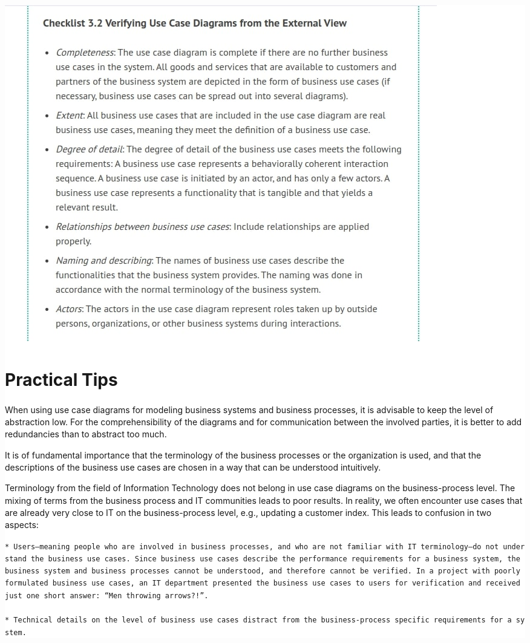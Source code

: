 ![Scene_3](images/Scene_3.jpg)

# Practical Tips

When using use case diagrams for modeling business systems and business processes, it is advisable to keep the level of abstraction low. For the comprehensibility of the diagrams and for communication between the involved parties, it is better to add redundancies than to abstract too much.

It is of fundamental importance that the terminology of the business processes or the organization is used, and that the descriptions of the business use cases are chosen in a way that can be understood intuitively.

Terminology from the field of Information Technology does not belong in use case diagrams on the business-process level. The mixing of terms from the business process and IT communities leads to poor results. In reality, we often encounter use cases that are already very close to IT on the business-process level, e.g., updating a customer index. This leads to confusion in two aspects:

	* Users—meaning people who are involved in business processes, and who are not familiar with IT terminology—do not understand the business use cases. Since business use cases describe the performance requirements for a business system, the business system and business processes cannot be understood, and therefore cannot be verified. In a project with poorly formulated business use cases, an IT department presented the business use cases to users for verification and received just one short answer: “Men throwing arrows?!”.

	* Technical details on the level of business use cases distract from the business-process specific requirements for a system.






